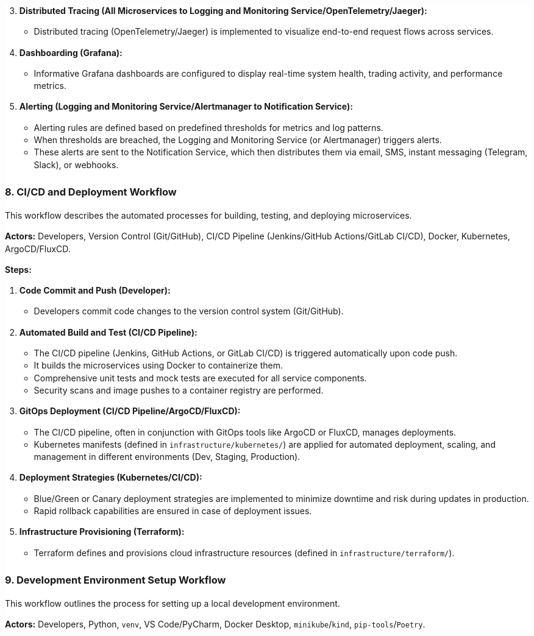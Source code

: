 3.  **Distributed Tracing (All Microservices to Logging and Monitoring Service/OpenTelemetry/Jaeger):**
    * Distributed tracing (OpenTelemetry/Jaeger) is implemented to visualize end-to-end request flows across services.

4.  **Dashboarding (Grafana):**
    * Informative Grafana dashboards are configured to display real-time system health, trading activity, and performance metrics.

5.  **Alerting (Logging and Monitoring Service/Alertmanager to Notification Service):**
    * Alerting rules are defined based on predefined thresholds for metrics and log patterns.
    * When thresholds are breached, the Logging and Monitoring Service (or Alertmanager) triggers alerts.
    * These alerts are sent to the Notification Service, which then distributes them via email, SMS, instant messaging (Telegram, Slack), or webhooks.

### 8. CI/CD and Deployment Workflow

This workflow describes the automated processes for building, testing, and deploying microservices.

**Actors:** Developers, Version Control (Git/GitHub), CI/CD Pipeline (Jenkins/GitHub Actions/GitLab CI/CD), Docker, Kubernetes, ArgoCD/FluxCD.

**Steps:**

1.  **Code Commit and Push (Developer):**
    * Developers commit code changes to the version control system (Git/GitHub).

2.  **Automated Build and Test (CI/CD Pipeline):**
    * The CI/CD pipeline (Jenkins, GitHub Actions, or GitLab CI/CD) is triggered automatically upon code push.
    * It builds the microservices using Docker to containerize them.
    * Comprehensive unit tests and mock tests are executed for all service components.
    * Security scans and image pushes to a container registry are performed.

3.  **GitOps Deployment (CI/CD Pipeline/ArgoCD/FluxCD):**
    * The CI/CD pipeline, often in conjunction with GitOps tools like ArgoCD or FluxCD, manages deployments.
    * Kubernetes manifests (defined in `infrastructure/kubernetes/`) are applied for automated deployment, scaling, and management in different environments (Dev, Staging, Production).

4.  **Deployment Strategies (Kubernetes/CI/CD):**
    * Blue/Green or Canary deployment strategies are implemented to minimize downtime and risk during updates in production.
    * Rapid rollback capabilities are ensured in case of deployment issues.

5.  **Infrastructure Provisioning (Terraform):**
    * Terraform defines and provisions cloud infrastructure resources (defined in `infrastructure/terraform/`).

### 9. Development Environment Setup Workflow

This workflow outlines the process for setting up a local development environment.

**Actors:** Developers, Python, `venv`, VS Code/PyCharm, Docker Desktop, `minikube`/`kind`, `pip-tools`/`Poetry`.
